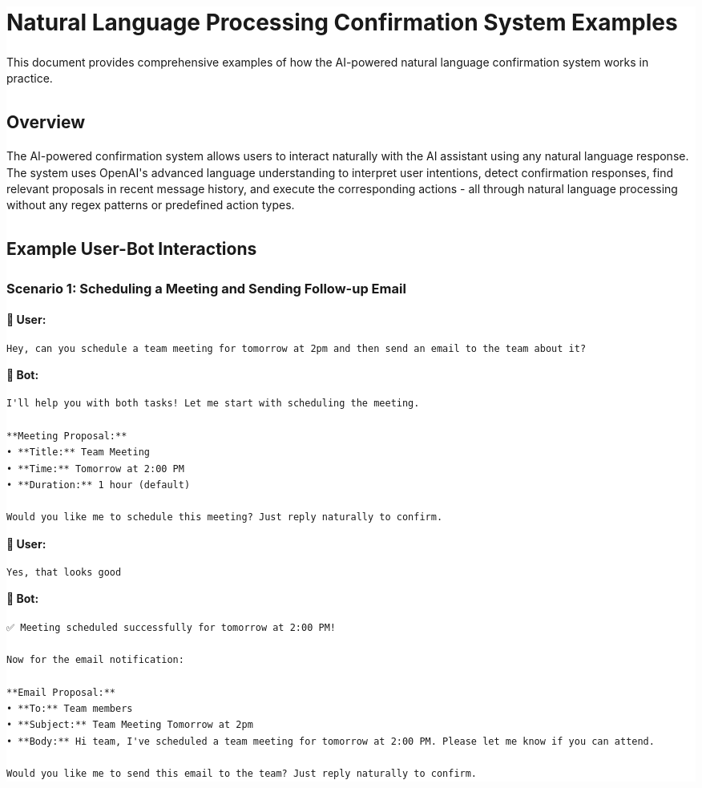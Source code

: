 # Natural Language Processing Confirmation System Examples

This document provides comprehensive examples of how the AI-powered natural language confirmation system works in practice.

## Overview

The AI-powered confirmation system allows users to interact naturally with the AI assistant using any natural language response. The system uses OpenAI's advanced language understanding to interpret user intentions, detect confirmation responses, find relevant proposals in recent message history, and execute the corresponding actions - all through natural language processing without any regex patterns or predefined action types.

## Example User-Bot Interactions

### Scenario 1: Scheduling a Meeting and Sending Follow-up Email

**👤 User:** 
```
Hey, can you schedule a team meeting for tomorrow at 2pm and then send an email to the team about it?
```

**🤖 Bot:** 
```
I'll help you with both tasks! Let me start with scheduling the meeting.

**Meeting Proposal:**
• **Title:** Team Meeting
• **Time:** Tomorrow at 2:00 PM
• **Duration:** 1 hour (default)

Would you like me to schedule this meeting? Just reply naturally to confirm.
```

**👤 User:** 
```
Yes, that looks good
```

**🤖 Bot:** 
```
✅ Meeting scheduled successfully for tomorrow at 2:00 PM!

Now for the email notification:

**Email Proposal:**
• **To:** Team members
• **Subject:** Team Meeting Tomorrow at 2pm
• **Body:** Hi team, I've scheduled a team meeting for tomorrow at 2:00 PM. Please let me know if you can attend.

Would you like me to send this email to the team? Just reply naturally to confirm.
```
